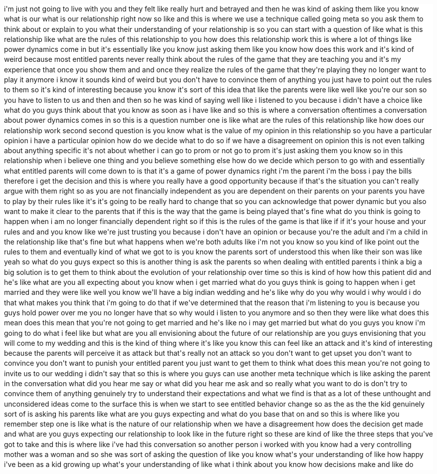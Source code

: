 i'm just not going to live with you and they felt like really hurt and betrayed and then he was kind of asking them like you know what is our what is our relationship right now so like and this is where we use a technique called going meta so you ask them to think about or explain to you what their understanding of your relationship is so you can start with a question of like what is this relationship like what are the rules of this relationship to you how does this relationship work this is where a lot of things like power dynamics come in but it's essentially like you know just asking them like you know how does this work and it's kind of weird because most entitled parents never really think about the rules of the game that they are teaching you and it's my experience that once you show them and and once they realize the rules of the game that they're playing they no longer want to play it anymore i know it sounds kind of weird but you don't have to convince them of anything you just have to point out the rules to them so it's kind of interesting because you know it's sort of this idea that like the parents were like well like you're our son so you have to listen to us and then and then so he was kind of saying well like i listened to you because i didn't have a choice like what do you guys think about that you know as soon as i have like and so this is where a conversation oftentimes a conversation about power dynamics comes in so this is a question number one is like what are the rules of this relationship like how does our relationship work second second question is you know what is the value of my opinion in this relationship so you have a particular opinion i have a particular opinion how do we decide what to do so if we have a disagreement on opinion this is not even talking about anything specific it's not about whether i can go to prom or not go to prom it's just asking them you know so in this relationship when i believe one thing and you believe something else how do we decide which person to go with and essentially what entitled parents will come down to is that it's a game of power dynamics right i'm the parent i'm the boss i pay the bills therefore i get the decision and this is where you really have a good opportunity because if that's the situation you can't really argue with them right so as you are not financially independent as you are dependent on their parents on your parents you have to play by their rules like it's it's going to be really hard to change that so you can acknowledge that power dynamic but you also want to make it clear to the parents that if this is the way that the game is being played that's fine what do you think is going to happen when i am no longer financially dependent right so if this is the rules of the game is that like if if it's your house and your rules and and you know like we're just trusting you because i don't have an opinion or because you're the adult and i'm a child in the relationship like that's fine but what happens when we're both adults like i'm not you know so you kind of like point out the rules to them and eventually kind of what we got to is you know the parents sort of understood this when like their son was like yeah so what do you guys expect so this is another thing is ask the parents so when dealing with entitled parents i think a big a big solution is to get them to think about the evolution of your relationship over time so this is kind of how how this patient did and he's like what are you all expecting about you know when i get married what do you guys think is going to happen when i get married and they were like well you know we'll have a big indian wedding and he's like why do you why would i why would i do that what makes you think that i'm going to do that if we've determined that the reason that i'm listening to you is because you guys hold power over me you no longer have that so why would i listen to you anymore and so then they were like what does this mean does this mean that you're not going to get married and he's like no i may get married but what do you guys you know i'm going to do what i feel like but what are you all envisioning about the future of our relationship are you guys envisioning that you will come to my wedding and this is the kind of thing where it's like you know this can feel like an attack and it's kind of interesting because the parents will perceive it as attack but that's really not an attack so you don't want to get upset you don't want to convince you don't want to punish your entitled parent you just want to get them to think what does this mean you're not going to invite us to our wedding i didn't say that so this is where you guys can use another meta technique which is like asking the parent in the conversation what did you hear me say or what did you hear me ask and so really what you want to do is don't try to convince them of anything genuinely try to understand their expectations and what we find is that as a lot of these unthought and unconsidered ideas come to the surface this is when we start to see entitled behavior change so as the as the the kid genuinely sort of is asking his parents like what are you guys expecting and what do you base that on and so this is where like you remember step one is like what is the nature of our relationship when we have a disagreement how does the decision get made and what are you guys expecting our relationship to look like in the future right so these are kind of like the three steps that you've got to take and this is where like i've had this conversation so another person i worked with you know had a very controlling mother was a woman and so she was sort of asking the question of like you know what's your understanding of like how happy i've been as a kid growing up what's your understanding of like what i think about you know how decisions make and like do